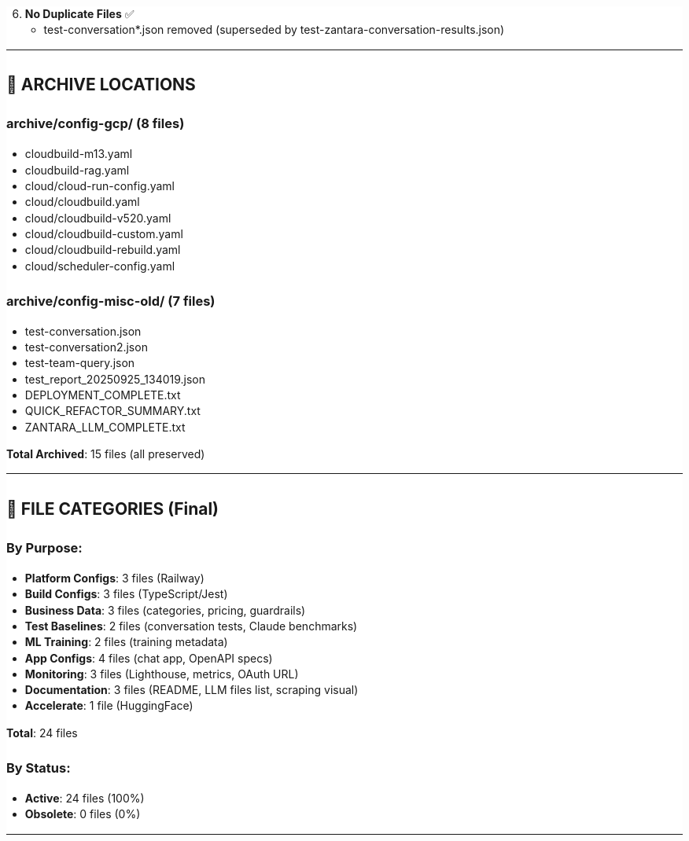 6. **No Duplicate Files** ✅
   - test-conversation*.json removed (superseded by test-zantara-conversation-results.json)

---

## 📁 ARCHIVE LOCATIONS

### archive/config-gcp/ (8 files)
- cloudbuild-m13.yaml
- cloudbuild-rag.yaml
- cloud/cloud-run-config.yaml
- cloud/cloudbuild.yaml
- cloud/cloudbuild-v520.yaml
- cloud/cloudbuild-custom.yaml
- cloud/cloudbuild-rebuild.yaml
- cloud/scheduler-config.yaml

### archive/config-misc-old/ (7 files)
- test-conversation.json
- test-conversation2.json
- test-team-query.json
- test_report_20250925_134019.json
- DEPLOYMENT_COMPLETE.txt
- QUICK_REFACTOR_SUMMARY.txt
- ZANTARA_LLM_COMPLETE.txt

**Total Archived**: 15 files (all preserved)

---

## 🎯 FILE CATEGORIES (Final)

### By Purpose:
- **Platform Configs**: 3 files (Railway)
- **Build Configs**: 3 files (TypeScript/Jest)
- **Business Data**: 3 files (categories, pricing, guardrails)
- **Test Baselines**: 2 files (conversation tests, Claude benchmarks)
- **ML Training**: 2 files (training metadata)
- **App Configs**: 4 files (chat app, OpenAPI specs)
- **Monitoring**: 3 files (Lighthouse, metrics, OAuth URL)
- **Documentation**: 3 files (README, LLM files list, scraping visual)
- **Accelerate**: 1 file (HuggingFace)

**Total**: 24 files

### By Status:
- **Active**: 24 files (100%)
- **Obsolete**: 0 files (0%)

---
